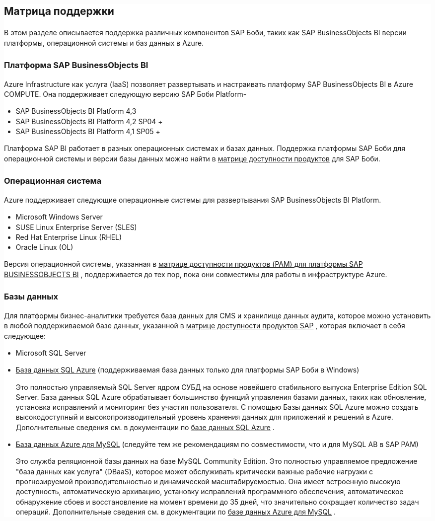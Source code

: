 ## <a name="support-matrix"></a>Матрица поддержки

В этом разделе описывается поддержка различных компонентов SAP Боби, таких как SAP BusinessObjects BI версии платформы, операционной системы и баз данных в Azure.

### <a name="sap-businessobjects-bi-platform"></a>Платформа SAP BusinessObjects BI

Azure Infrastructure как услуга (IaaS) позволяет развертывать и настраивать платформу SAP BusinessObjects BI в Azure COMPUTE. Она поддерживает следующую версию SAP Боби Platform-

- SAP BusinessObjects BI Platform 4,3
- SAP BusinessObjects BI Platform 4,2 SP04 +
- SAP BusinessObjects BI Platform 4,1 SP05 +

Платформа SAP BI работает в разных операционных системах и базах данных. Поддержка платформы SAP Боби для операционной системы и версии базы данных можно найти в [матрице доступности продуктов](https://apps.support.sap.com/sap/support/pam) для SAP Боби.

### <a name="operating-system"></a>Операционная система

Azure поддерживает следующие операционные системы для развертывания SAP BusinessObjects BI Platform.

- Microsoft Windows Server
- SUSE Linux Enterprise Server (SLES)
- Red Hat Enterprise Linux (RHEL)
- Oracle Linux (OL)

Версия операционной системы, указанная в [матрице доступности продуктов (PAM) для платформы SAP BUSINESSOBJECTS BI](https://support.sap.com/pam) , поддерживается до тех пор, пока они совместимы для работы в инфраструктуре Azure.

### <a name="databases"></a>Базы данных

Для платформы бизнес-аналитики требуется база данных для CMS и хранилище данных аудита, которое можно установить в любой поддерживаемой базе данных, указанной в [матрице доступности продуктов SAP](https://support.sap.com/pam) , которая включает в себя следующее:

- Microsoft SQL Server

- [База данных SQL Azure](https://azure.microsoft.com/en-us/services/sql-database/) (поддерживаемая база данных только для платформы SAP Боби в Windows)

  Это полностью управляемый SQL Server ядром СУБД на основе новейшего стабильного выпуска Enterprise Edition SQL Server. База данных SQL Azure обрабатывает большинство функций управления базами данных, таких как обновление, установка исправлений и мониторинг без участия пользователя. С помощью Базы данных SQL Azure можно создать высокодоступный и высокопроизводительный уровень хранения данных для приложений и решений в Azure. Дополнительные сведения см. в документации по [базе данных SQL Azure](../../../azure-sql/azure-sql-iaas-vs-paas-what-is-overview.md) .

- [База данных Azure для MySQL](https://azure.microsoft.com/en-us/services/mysql/) (следуйте тем же рекомендациям по совместимости, что и для MySQL AB в SAP PAM)

  Это служба реляционной базы данных на базе MySQL Community Edition. Это полностью управляемое предложение "база данных как услуга" (DBaaS), которое может обслуживать критически важные рабочие нагрузки с прогнозируемой производительностью и динамической масштабируемостью. Она имеет встроенную высокую доступность, автоматическую архивацию, установку исправлений программного обеспечения, автоматическое обнаружение сбоев и восстановление на момент времени до 35 дней, что значительно сокращает количество задач операций. Дополнительные сведения см. в документации по [базе данных Azure для MySQL](../../../mysql/overview.md) .

